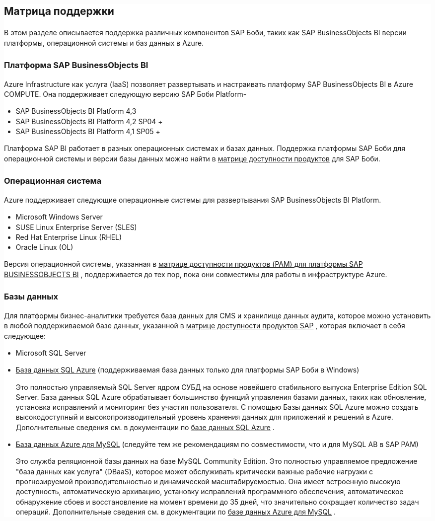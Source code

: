 ## <a name="support-matrix"></a>Матрица поддержки

В этом разделе описывается поддержка различных компонентов SAP Боби, таких как SAP BusinessObjects BI версии платформы, операционной системы и баз данных в Azure.

### <a name="sap-businessobjects-bi-platform"></a>Платформа SAP BusinessObjects BI

Azure Infrastructure как услуга (IaaS) позволяет развертывать и настраивать платформу SAP BusinessObjects BI в Azure COMPUTE. Она поддерживает следующую версию SAP Боби Platform-

- SAP BusinessObjects BI Platform 4,3
- SAP BusinessObjects BI Platform 4,2 SP04 +
- SAP BusinessObjects BI Platform 4,1 SP05 +

Платформа SAP BI работает в разных операционных системах и базах данных. Поддержка платформы SAP Боби для операционной системы и версии базы данных можно найти в [матрице доступности продуктов](https://apps.support.sap.com/sap/support/pam) для SAP Боби.

### <a name="operating-system"></a>Операционная система

Azure поддерживает следующие операционные системы для развертывания SAP BusinessObjects BI Platform.

- Microsoft Windows Server
- SUSE Linux Enterprise Server (SLES)
- Red Hat Enterprise Linux (RHEL)
- Oracle Linux (OL)

Версия операционной системы, указанная в [матрице доступности продуктов (PAM) для платформы SAP BUSINESSOBJECTS BI](https://support.sap.com/pam) , поддерживается до тех пор, пока они совместимы для работы в инфраструктуре Azure.

### <a name="databases"></a>Базы данных

Для платформы бизнес-аналитики требуется база данных для CMS и хранилище данных аудита, которое можно установить в любой поддерживаемой базе данных, указанной в [матрице доступности продуктов SAP](https://support.sap.com/pam) , которая включает в себя следующее:

- Microsoft SQL Server

- [База данных SQL Azure](https://azure.microsoft.com/en-us/services/sql-database/) (поддерживаемая база данных только для платформы SAP Боби в Windows)

  Это полностью управляемый SQL Server ядром СУБД на основе новейшего стабильного выпуска Enterprise Edition SQL Server. База данных SQL Azure обрабатывает большинство функций управления базами данных, таких как обновление, установка исправлений и мониторинг без участия пользователя. С помощью Базы данных SQL Azure можно создать высокодоступный и высокопроизводительный уровень хранения данных для приложений и решений в Azure. Дополнительные сведения см. в документации по [базе данных SQL Azure](../../../azure-sql/azure-sql-iaas-vs-paas-what-is-overview.md) .

- [База данных Azure для MySQL](https://azure.microsoft.com/en-us/services/mysql/) (следуйте тем же рекомендациям по совместимости, что и для MySQL AB в SAP PAM)

  Это служба реляционной базы данных на базе MySQL Community Edition. Это полностью управляемое предложение "база данных как услуга" (DBaaS), которое может обслуживать критически важные рабочие нагрузки с прогнозируемой производительностью и динамической масштабируемостью. Она имеет встроенную высокую доступность, автоматическую архивацию, установку исправлений программного обеспечения, автоматическое обнаружение сбоев и восстановление на момент времени до 35 дней, что значительно сокращает количество задач операций. Дополнительные сведения см. в документации по [базе данных Azure для MySQL](../../../mysql/overview.md) .

